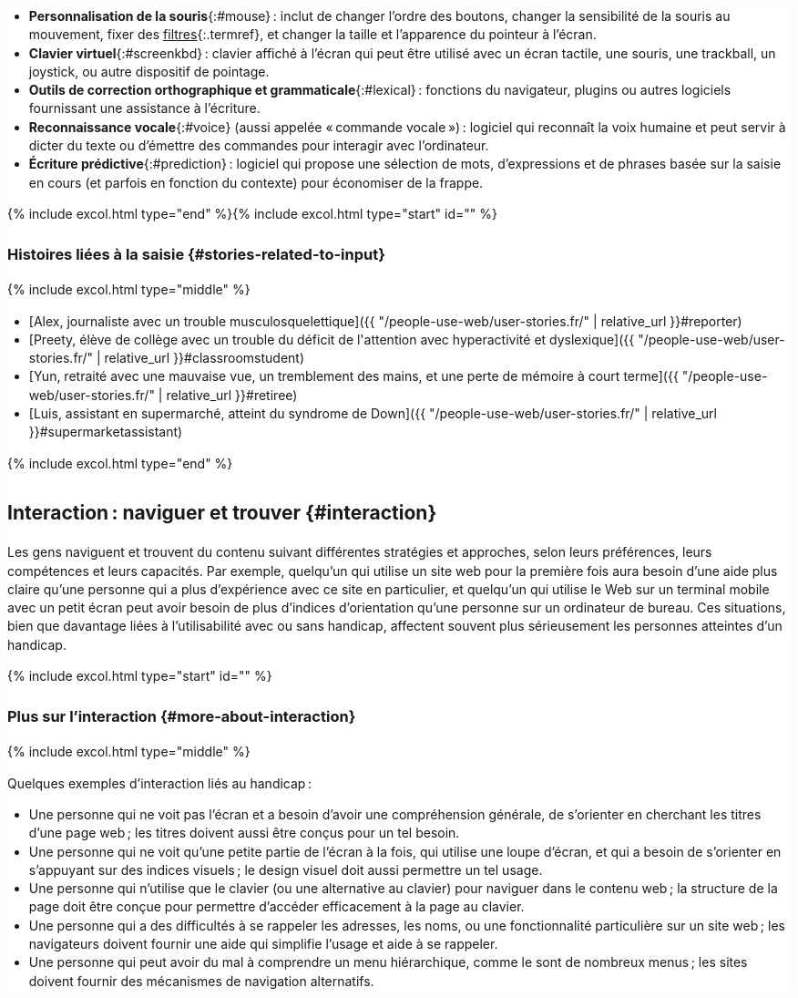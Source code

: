 - **Personnalisation de la souris**{:#mouse}&#8239;: inclut de changer l’ordre des boutons, changer la sensibilité de la souris au mouvement, fixer des [filtres](#filters){:.termref}, et changer la taille et l’apparence du pointeur à l’écran.
- **Clavier virtuel**{:#screenkbd}&#8239;: clavier affiché à l’écran qui peut être utilisé avec un écran tactile, une souris, une trackball, un joystick, ou autre dispositif de pointage.
- **Outils de correction orthographique et grammaticale**{:#lexical}&#8239;: fonctions du navigateur, plugins ou autres logiciels fournissant une assistance à l’écriture.
- **Reconnaissance vocale**{:#voice} (aussi appelée «&#8239;commande vocale&#8239;»)&#8239;: logiciel qui reconnaît la voix humaine et peut servir à dicter du texte ou d’émettre des commandes pour interagir avec l’ordinateur.
- **Écriture prédictive**{:#prediction}&#8239;: logiciel qui propose une sélection de mots, d’expressions  et de phrases basée sur la saisie en cours (et parfois en fonction du contexte) pour économiser de la frappe.

{% include excol.html type="end" %}{% include excol.html type="start" id="" %}

### Histoires liées à la saisie {#stories-related-to-input}

{% include excol.html type="middle" %}

-   [Alex, journaliste avec un trouble musculosquelettique]({{ "/people-use-web/user-stories.fr/" | relative_url }}#reporter)
-   [Preety, élève de collège avec un trouble du déficit de l'attention avec hyperactivité et dyslexique]({{ "/people-use-web/user-stories.fr/" | relative_url }}#classroomstudent)
-   [Yun, retraité avec une mauvaise vue, un tremblement des mains, et une perte de mémoire à court terme]({{ "/people-use-web/user-stories.fr/" | relative_url }}#retiree)
-   [Luis, assistant en supermarché, atteint du syndrome de Down]({{ "/people-use-web/user-stories.fr/" | relative_url }}#supermarketassistant)

{% include excol.html type="end" %}

Interaction&#8239;: naviguer et trouver {#interaction}
----------------------------------------------------

Les gens naviguent et trouvent du contenu suivant différentes stratégies et approches, selon leurs préférences, leurs compétences et leurs capacités. Par exemple, quelqu’un qui utilise un site web pour la première fois aura besoin d’une aide plus claire qu’une personne qui a plus d’expérience avec ce site en particulier, et quelqu’un qui utilise le Web sur un terminal mobile avec un petit écran peut avoir besoin de plus d’indices d’orientation qu’une personne sur un ordinateur de bureau. Ces situations, bien que davantage liées à l’utilisabilité avec ou sans handicap, affectent souvent plus sérieusement les personnes atteintes d’un handicap.

{% include excol.html type="start" id="" %}

### Plus sur l’interaction {#more-about-interaction}

{% include excol.html type="middle" %}

Quelques exemples d’interaction liés au handicap&#8239;:

- Une personne qui ne voit pas l’écran et a besoin d’avoir une compréhension générale, de s’orienter en cherchant les titres d’une page web&#8239;; les titres doivent aussi être conçus pour un tel besoin.
- Une personne qui ne voit qu’une petite partie de l’écran à la fois, qui utilise une loupe d’écran, et qui a besoin de s’orienter en s’appuyant sur des indices visuels&#8239;; le design visuel doit aussi permettre un tel usage.
- Une personne qui n’utilise que le clavier (ou une alternative au clavier) pour naviguer dans le contenu web&#8239;; la structure de la page doit être conçue pour permettre d’accéder efficacement à la page au clavier.
- Une personne qui a des difficultés à se rappeler les adresses, les noms, ou une fonctionnalité particulière sur un site web&#8239;; les navigateurs doivent fournir une aide qui simplifie l’usage et aide à se rappeler.
- Une personne qui peut avoir du mal à comprendre un menu hiérarchique, comme le sont de nombreux menus&#8239;; les sites doivent fournir des mécanismes de navigation alternatifs.
